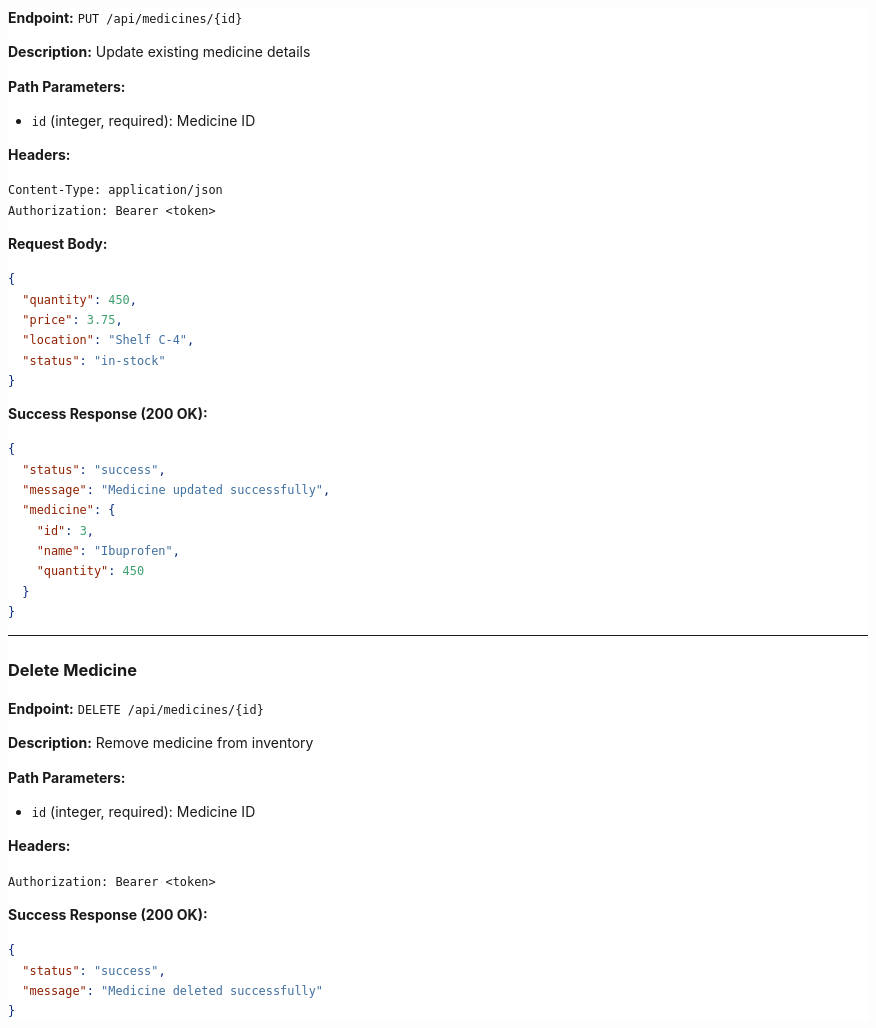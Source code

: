 **Endpoint:** `PUT /api/medicines/{id}`

**Description:** Update existing medicine details

**Path Parameters:**
- `id` (integer, required): Medicine ID

**Headers:**
```http
Content-Type: application/json
Authorization: Bearer <token>
```

**Request Body:**
```json
{
  "quantity": 450,
  "price": 3.75,
  "location": "Shelf C-4",
  "status": "in-stock"
}
```

**Success Response (200 OK):**
```json
{
  "status": "success",
  "message": "Medicine updated successfully",
  "medicine": {
    "id": 3,
    "name": "Ibuprofen",
    "quantity": 450
  }
}
```

---

### Delete Medicine

**Endpoint:** `DELETE /api/medicines/{id}`

**Description:** Remove medicine from inventory

**Path Parameters:**
- `id` (integer, required): Medicine ID

**Headers:**
```http
Authorization: Bearer <token>
```

**Success Response (200 OK):**
```json
{
  "status": "success",
  "message": "Medicine deleted successfully"
}
```
